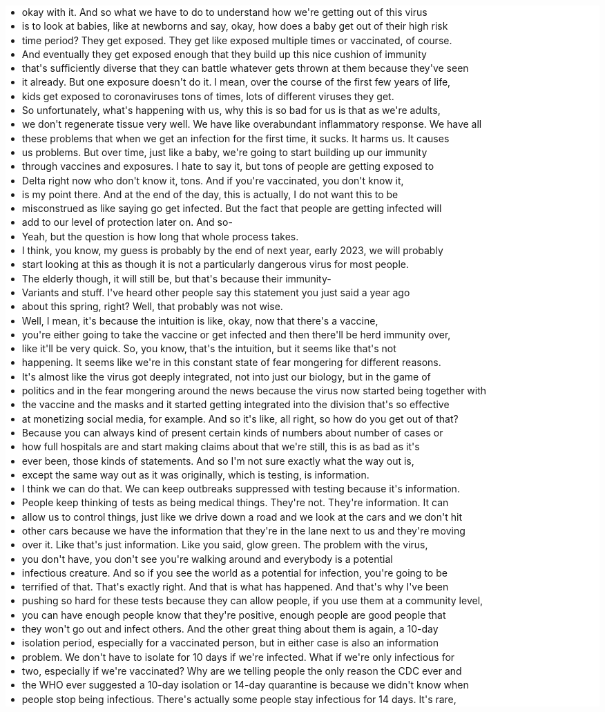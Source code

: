 *  okay with it. And so what we have to do to understand how we're getting out of this virus
*  is to look at babies, like at newborns and say, okay, how does a baby get out of their high risk
*  time period? They get exposed. They get like exposed multiple times or vaccinated, of course.
*  And eventually they get exposed enough that they build up this nice cushion of immunity
*  that's sufficiently diverse that they can battle whatever gets thrown at them because they've seen
*  it already. But one exposure doesn't do it. I mean, over the course of the first few years of life,
*  kids get exposed to coronaviruses tons of times, lots of different viruses they get.
*  So unfortunately, what's happening with us, why this is so bad for us is that as we're adults,
*  we don't regenerate tissue very well. We have like overabundant inflammatory response. We have all
*  these problems that when we get an infection for the first time, it sucks. It harms us. It causes
*  us problems. But over time, just like a baby, we're going to start building up our immunity
*  through vaccines and exposures. I hate to say it, but tons of people are getting exposed to
*  Delta right now who don't know it, tons. And if you're vaccinated, you don't know it,
*  is my point there. And at the end of the day, this is actually, I do not want this to be
*  misconstrued as like saying go get infected. But the fact that people are getting infected will
*  add to our level of protection later on. And so-
*  Yeah, but the question is how long that whole process takes.
*  I think, you know, my guess is probably by the end of next year, early 2023, we will probably
*  start looking at this as though it is not a particularly dangerous virus for most people.
*  The elderly though, it will still be, but that's because their immunity-
*  Variants and stuff. I've heard other people say this statement you just said a year ago
*  about this spring, right? Well, that probably was not wise.
*  Well, I mean, it's because the intuition is like, okay, now that there's a vaccine,
*  you're either going to take the vaccine or get infected and then there'll be herd immunity over,
*  like it'll be very quick. So, you know, that's the intuition, but it seems like that's not
*  happening. It seems like we're in this constant state of fear mongering for different reasons.
*  It's almost like the virus got deeply integrated, not into just our biology, but in the game of
*  politics and in the fear mongering around the news because the virus now started being together with
*  the vaccine and the masks and it started getting integrated into the division that's so effective
*  at monetizing social media, for example. And so it's like, all right, so how do you get out of that?
*  Because you can always kind of present certain kinds of numbers about number of cases or
*  how full hospitals are and start making claims about that we're still, this is as bad as it's
*  ever been, those kinds of statements. And so I'm not sure exactly what the way out is,
*  except the same way out as it was originally, which is testing, is information.
*  I think we can do that. We can keep outbreaks suppressed with testing because it's information.
*  People keep thinking of tests as being medical things. They're not. They're information. It can
*  allow us to control things, just like we drive down a road and we look at the cars and we don't hit
*  other cars because we have the information that they're in the lane next to us and they're moving
*  over it. Like that's just information. Like you said, glow green. The problem with the virus,
*  you don't have, you don't see you're walking around and everybody is a potential
*  infectious creature. And so if you see the world as a potential for infection, you're going to be
*  terrified of that. That's exactly right. And that is what has happened. And that's why I've been
*  pushing so hard for these tests because they can allow people, if you use them at a community level,
*  you can have enough people know that they're positive, enough people are good people that
*  they won't go out and infect others. And the other great thing about them is again, a 10-day
*  isolation period, especially for a vaccinated person, but in either case is also an information
*  problem. We don't have to isolate for 10 days if we're infected. What if we're only infectious for
*  two, especially if we're vaccinated? Why are we telling people the only reason the CDC ever and
*  the WHO ever suggested a 10-day isolation or 14-day quarantine is because we didn't know when
*  people stop being infectious. There's actually some people stay infectious for 14 days. It's rare,
